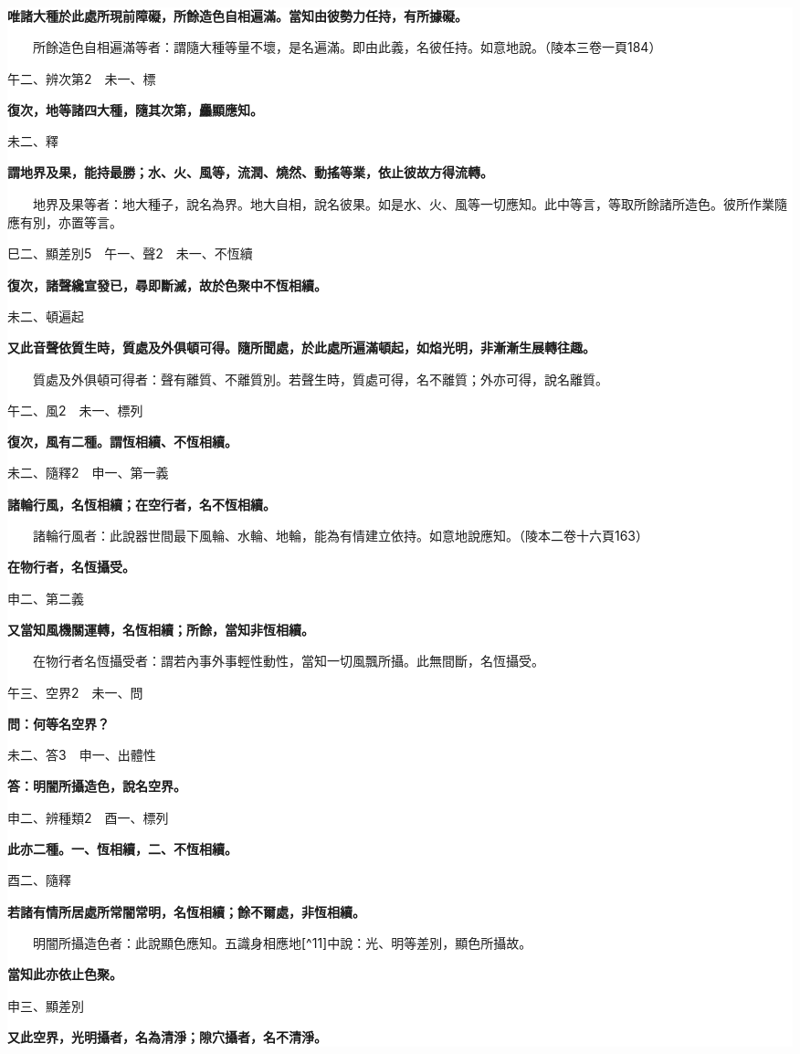 **唯諸大種於此處所現前障礙，所餘造色自相遍滿。當知由彼勢力任持，有所據礙。**

　　所餘造色自相遍滿等者：謂隨大種等量不壞，是名遍滿。即由此義，名彼任持。如意地說。（陵本三卷一頁184）

午二、辨次第2　未一、標

**復次，地等諸四大種，隨其次第，麤顯應知。**

未二、釋

**謂地界及果，能持最勝；水、火、風等，流潤、燒然、動搖等業，依止彼故方得流轉。**

　　地界及果等者：地大種子，說名為界。地大自相，說名彼果。如是水、火、風等一切應知。此中等言，等取所餘諸所造色。彼所作業隨應有別，亦置等言。

巳二、顯差別5　午一、聲2　未一、不恆續

**復次，諸聲纔宣發已，尋即斷滅，故於色聚中不恆相續。**

未二、頓遍起

**又此音聲依質生時，質處及外俱頓可得。隨所聞處，於此處所遍滿頓起，如焰光明，非漸漸生展轉往趣。**

　　質處及外俱頓可得者：聲有離質、不離質別。若聲生時，質處可得，名不離質；外亦可得，說名離質。

午二、風2　未一、標列

**復次，風有二種。謂恆相續、不恆相續。**

未二、隨釋2　申一、第一義

**諸輪行風，名恆相續；在空行者，名不恆相續。**

　　諸輪行風者：此說器世間最下風輪、水輪、地輪，能為有情建立依持。如意地說應知。（陵本二卷十六頁163）

**在物行者，名恆攝受。**

申二、第二義

**又當知風機關運轉，名恆相續；所餘，當知非恆相續。**

　　在物行者名恆攝受者：謂若內事外事輕性動性，當知一切風飄所攝。此無間斷，名恆攝受。

午三、空界2　未一、問

**問：何等名空界？**

未二、答3　申一、出體性

**答：明闇所攝造色，說名空界。**

申二、辨種類2　酉一、標列

**此亦二種。一、恆相續，二、不恆相續。**

酉二、隨釋

**若諸有情所居處所常闇常明，名恆相續；餘不爾處，非恆相續。**

　　明闇所攝造色者：此說顯色應知。五識身相應地[^11]中說：光、明等差別，顯色所攝故。

**當知此亦依止色聚。**

申三、顯差別

**又此空界，光明攝者，名為清淨；隙穴攝者，名不清淨。**
